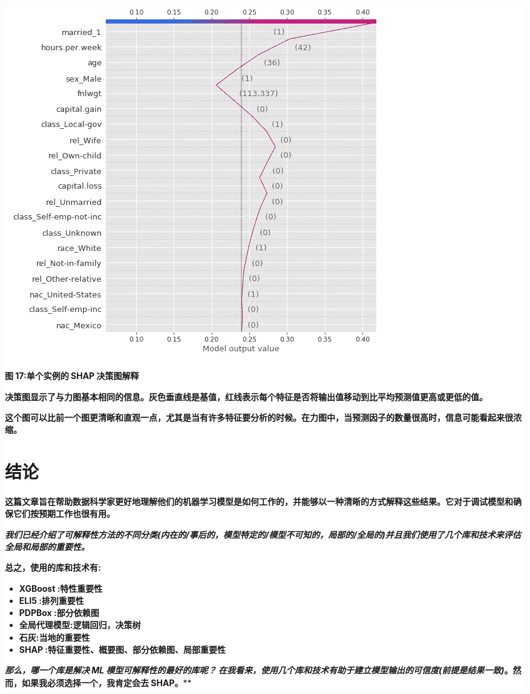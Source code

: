 ****![](img/e43cbdddcbabd0a741bf66b37a204d6f.png)****

****图 17:单个实例的 SHAP 决策图解释****

****决策图显示了与力图基本相同的信息。灰色垂直线是**基值**，红线表示每个特征是否将**输出值**移动到比平均预测值更高或更低的值。****

****这个图可以比前一个图更清晰和直观一点，尤其是当有许多特征要分析的时候。在力图中，当预测因子的数量很高时，信息可能看起来很浓缩。****

# ****结论****

****这篇文章旨在帮助数据科学家更好地理解他们的机器学习模型是如何工作的，并能够以一种清晰的方式解释这些结果。它对于调试模型和确保它们按预期工作也很有用。****

****我们已经介绍了可解释性方法的不同分类*(内在的/事后的，模型特定的/模型不可知的，局部的/全局的)*并且我们使用了几个库和技术来评估全局和局部的重要性。****

****总之，使用的库和技术有:****

*   ******XGBoost** :特性重要性****
*   ******ELI5** :排列重要性****
*   ******PDPBox** :部分依赖图****
*   ******全局代理模型**:逻辑回归，决策树****
*   ****石灰:当地的重要性****
*   ******SHAP** :特征重要性、概要图、部分依赖图、局部重要性****

****那么，哪一个库是解决 ML 模型可解释性的最好的库呢？ 在我看来，使用几个库和技术有助于建立模型输出的可信度*(前提是结果一致)*。然而，如果我必须选择一个，我肯定会去 SHAP。****
